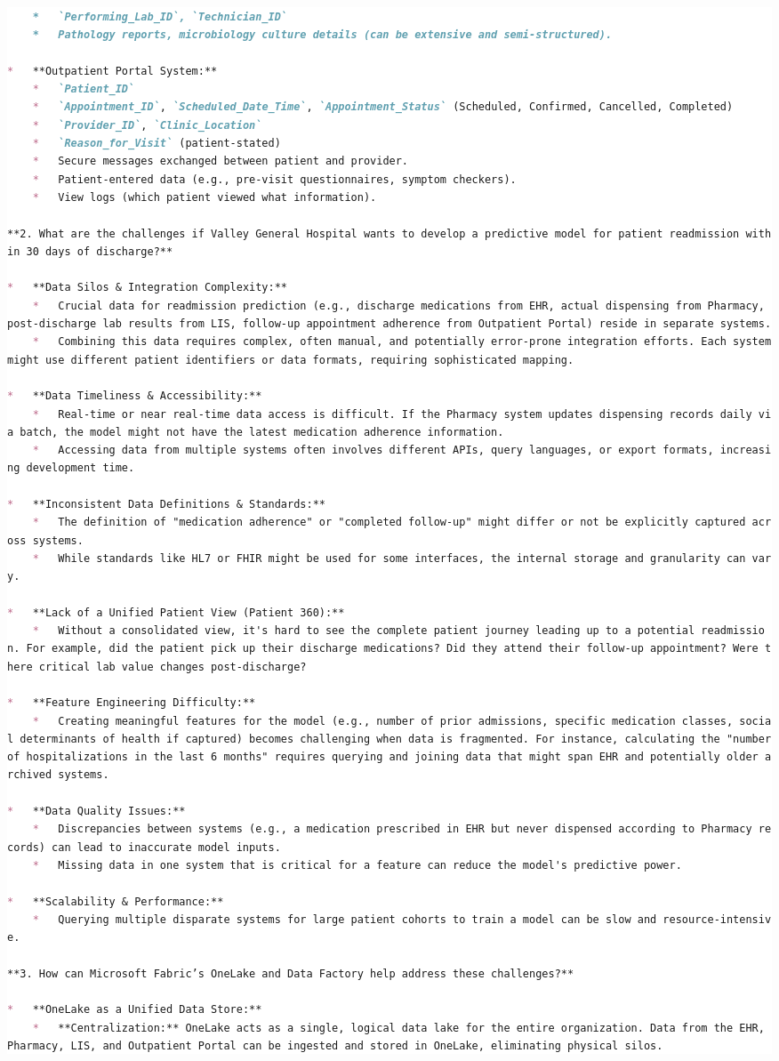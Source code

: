 ```markdown
    *   `Performing_Lab_ID`, `Technician_ID`
    *   Pathology reports, microbiology culture details (can be extensive and semi-structured).

*   **Outpatient Portal System:**
    *   `Patient_ID`
    *   `Appointment_ID`, `Scheduled_Date_Time`, `Appointment_Status` (Scheduled, Confirmed, Cancelled, Completed)
    *   `Provider_ID`, `Clinic_Location`
    *   `Reason_for_Visit` (patient-stated)
    *   Secure messages exchanged between patient and provider.
    *   Patient-entered data (e.g., pre-visit questionnaires, symptom checkers).
    *   View logs (which patient viewed what information).

**2. What are the challenges if Valley General Hospital wants to develop a predictive model for patient readmission within 30 days of discharge?**

*   **Data Silos & Integration Complexity:**
    *   Crucial data for readmission prediction (e.g., discharge medications from EHR, actual dispensing from Pharmacy, post-discharge lab results from LIS, follow-up appointment adherence from Outpatient Portal) reside in separate systems.
    *   Combining this data requires complex, often manual, and potentially error-prone integration efforts. Each system might use different patient identifiers or data formats, requiring sophisticated mapping.

*   **Data Timeliness & Accessibility:**
    *   Real-time or near real-time data access is difficult. If the Pharmacy system updates dispensing records daily via batch, the model might not have the latest medication adherence information.
    *   Accessing data from multiple systems often involves different APIs, query languages, or export formats, increasing development time.

*   **Inconsistent Data Definitions & Standards:**
    *   The definition of "medication adherence" or "completed follow-up" might differ or not be explicitly captured across systems.
    *   While standards like HL7 or FHIR might be used for some interfaces, the internal storage and granularity can vary.

*   **Lack of a Unified Patient View (Patient 360):**
    *   Without a consolidated view, it's hard to see the complete patient journey leading up to a potential readmission. For example, did the patient pick up their discharge medications? Did they attend their follow-up appointment? Were there critical lab value changes post-discharge?

*   **Feature Engineering Difficulty:**
    *   Creating meaningful features for the model (e.g., number of prior admissions, specific medication classes, social determinants of health if captured) becomes challenging when data is fragmented. For instance, calculating the "number of hospitalizations in the last 6 months" requires querying and joining data that might span EHR and potentially older archived systems.

*   **Data Quality Issues:**
    *   Discrepancies between systems (e.g., a medication prescribed in EHR but never dispensed according to Pharmacy records) can lead to inaccurate model inputs.
    *   Missing data in one system that is critical for a feature can reduce the model's predictive power.

*   **Scalability & Performance:**
    *   Querying multiple disparate systems for large patient cohorts to train a model can be slow and resource-intensive.

**3. How can Microsoft Fabric’s OneLake and Data Factory help address these challenges?**

*   **OneLake as a Unified Data Store:**
    *   **Centralization:** OneLake acts as a single, logical data lake for the entire organization. Data from the EHR, Pharmacy, LIS, and Outpatient Portal can be ingested and stored in OneLake, eliminating physical silos.
```